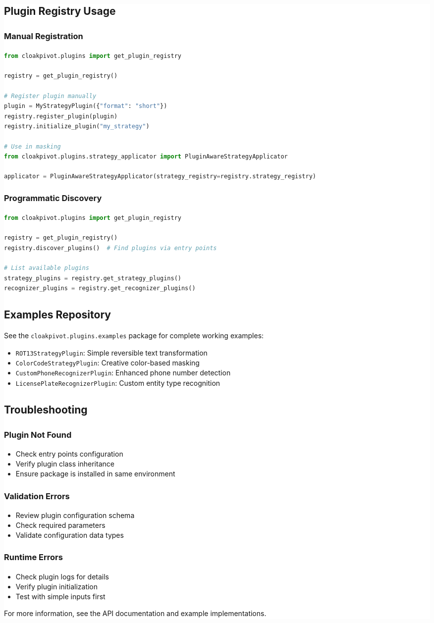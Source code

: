 ## Plugin Registry Usage

### Manual Registration

```python
from cloakpivot.plugins import get_plugin_registry

registry = get_plugin_registry()

# Register plugin manually
plugin = MyStrategyPlugin({"format": "short"})
registry.register_plugin(plugin)
registry.initialize_plugin("my_strategy")

# Use in masking
from cloakpivot.plugins.strategy_applicator import PluginAwareStrategyApplicator

applicator = PluginAwareStrategyApplicator(strategy_registry=registry.strategy_registry)
```

### Programmatic Discovery

```python
from cloakpivot.plugins import get_plugin_registry

registry = get_plugin_registry()
registry.discover_plugins()  # Find plugins via entry points

# List available plugins
strategy_plugins = registry.get_strategy_plugins()
recognizer_plugins = registry.get_recognizer_plugins()
```

## Examples Repository

See the `cloakpivot.plugins.examples` package for complete working examples:

- `ROT13StrategyPlugin`: Simple reversible text transformation
- `ColorCodeStrategyPlugin`: Creative color-based masking
- `CustomPhoneRecognizerPlugin`: Enhanced phone number detection
- `LicensePlateRecognizerPlugin`: Custom entity type recognition

## Troubleshooting

### Plugin Not Found

- Check entry points configuration
- Verify plugin class inheritance
- Ensure package is installed in same environment

### Validation Errors

- Review plugin configuration schema
- Check required parameters
- Validate configuration data types

### Runtime Errors

- Check plugin logs for details
- Verify plugin initialization
- Test with simple inputs first

For more information, see the API documentation and example implementations.